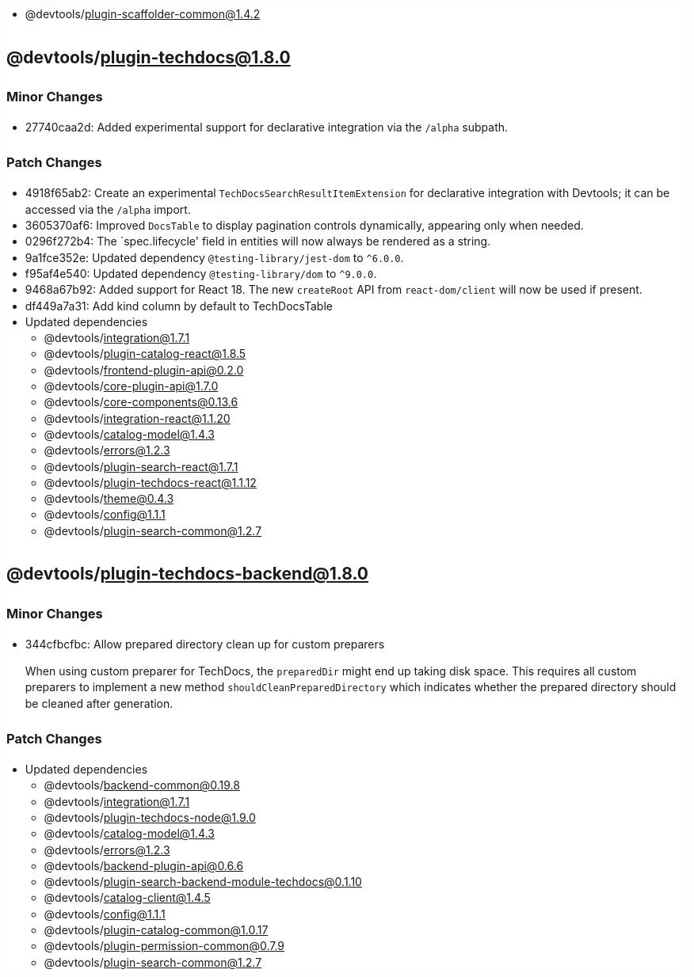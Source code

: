   - @devtools/plugin-scaffolder-common@1.4.2

## @devtools/plugin-techdocs@1.8.0

### Minor Changes

- 27740caa2d: Added experimental support for declarative integration via the `/alpha` subpath.

### Patch Changes

- 4918f65ab2: Create an experimental `TechDocsSearchResultItemExtension` for declarative integration with Devtools; it can be accessed via the `/alpha` import.
- 3605370af6: Improved `DocsTable` to display pagination controls dynamically, appearing only when needed.
- 0296f272b4: The \`spec.lifecycle' field in entities will now always be rendered as a string.
- 9a1fce352e: Updated dependency `@testing-library/jest-dom` to `^6.0.0`.
- f95af4e540: Updated dependency `@testing-library/dom` to `^9.0.0`.
- 9468a67b92: Added support for React 18. The new `createRoot` API from `react-dom/client` will now be used if present.
- df449a7a31: Add kind column by default to TechDocsTable
- Updated dependencies
  - @devtools/integration@1.7.1
  - @devtools/plugin-catalog-react@1.8.5
  - @devtools/frontend-plugin-api@0.2.0
  - @devtools/core-plugin-api@1.7.0
  - @devtools/core-components@0.13.6
  - @devtools/integration-react@1.1.20
  - @devtools/catalog-model@1.4.3
  - @devtools/errors@1.2.3
  - @devtools/plugin-search-react@1.7.1
  - @devtools/plugin-techdocs-react@1.1.12
  - @devtools/theme@0.4.3
  - @devtools/config@1.1.1
  - @devtools/plugin-search-common@1.2.7

## @devtools/plugin-techdocs-backend@1.8.0

### Minor Changes

- 344cfbcfbc: Allow prepared directory clean up for custom preparers

  When using custom preparer for TechDocs, the `preparedDir` might
  end up taking disk space. This requires all custom preparers to
  implement a new method `shouldCleanPreparedDirectory` which indicates
  whether the prepared directory should be cleaned after generation.

### Patch Changes

- Updated dependencies
  - @devtools/backend-common@0.19.8
  - @devtools/integration@1.7.1
  - @devtools/plugin-techdocs-node@1.9.0
  - @devtools/catalog-model@1.4.3
  - @devtools/errors@1.2.3
  - @devtools/backend-plugin-api@0.6.6
  - @devtools/plugin-search-backend-module-techdocs@0.1.10
  - @devtools/catalog-client@1.4.5
  - @devtools/config@1.1.1
  - @devtools/plugin-catalog-common@1.0.17
  - @devtools/plugin-permission-common@0.7.9
  - @devtools/plugin-search-common@1.2.7
